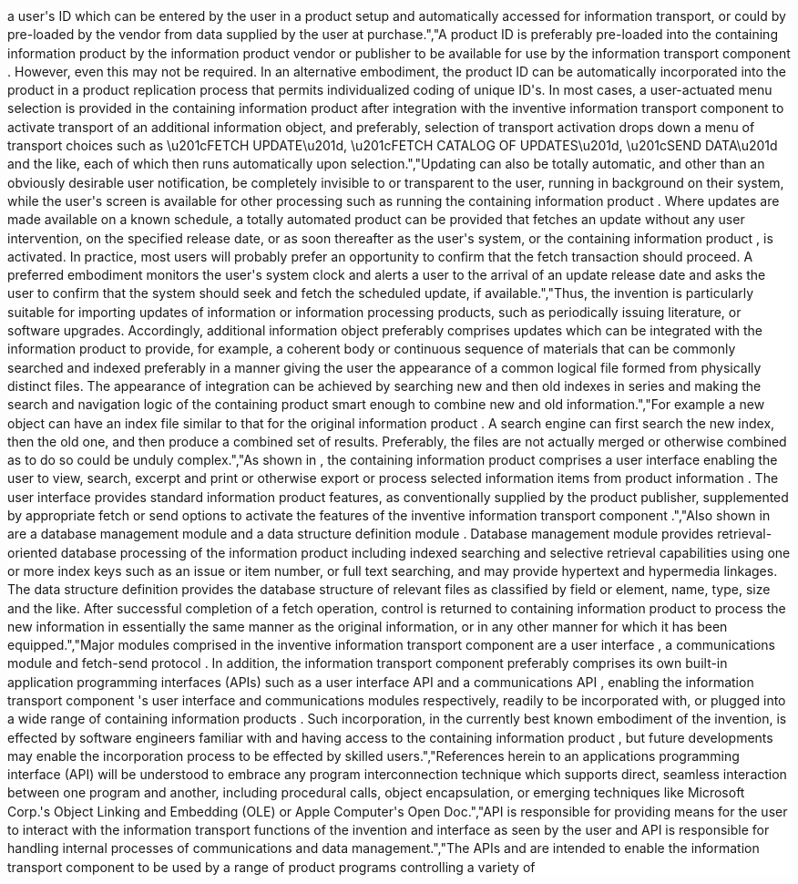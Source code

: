 a user's ID which can be entered by the user in a product setup and automatically accessed for information transport, or could by pre-loaded by the vendor from data supplied by the user at purchase.","A product ID is preferably pre-loaded into the containing information product  by the information product vendor or publisher to be available for use by the information transport component . However, even this may not be required. In an alternative embodiment, the product ID can be automatically incorporated into the product in a product replication process that permits individualized coding of unique ID's. In most cases, a user-actuated menu selection is provided in the containing information product  after integration with the inventive information transport component  to activate transport of an additional information object, and preferably, selection of transport activation drops down a menu of transport choices such as \u201cFETCH UPDATE\u201d, \u201cFETCH CATALOG OF UPDATES\u201d, \u201cSEND DATA\u201d and the like, each of which then runs automatically upon selection.","Updating can also be totally automatic, and other than an obviously desirable user notification, be completely invisible to or transparent to the user, running in background on their system, while the user's screen is available for other processing such as running the containing information product . Where updates are made available on a known schedule, a totally automated product can be provided that fetches an update without any user intervention, on the specified release date, or as soon thereafter as the user's system, or the containing information product , is activated. In practice, most users will probably prefer an opportunity to confirm that the fetch transaction should proceed. A preferred embodiment monitors the user's system clock and alerts a user to the arrival of an update release date and asks the user to confirm that the system should seek and fetch the scheduled update, if available.","Thus, the invention is particularly suitable for importing updates of information or information processing products, such as periodically issuing literature, or software upgrades. Accordingly, additional information object  preferably comprises updates which can be integrated with the information product  to provide, for example, a coherent body or continuous sequence of materials that can be commonly searched and indexed preferably in a manner giving the user the appearance of a common logical file formed from physically distinct files. The appearance of integration can be achieved by searching new and then old indexes in series and making the search and navigation logic of the containing product smart enough to combine new and old information.","For example a new object can have an index file similar to that for the original information product . A search engine can first search the new index, then the old one, and then produce a combined set of results. Preferably, the files are not actually merged or otherwise combined as to do so could be unduly complex.","As shown in , the containing information product  comprises a user interface  enabling the user to view, search, excerpt and print or otherwise export or process selected information items from product information . The user interface  provides standard information product features, as conventionally supplied by the product publisher, supplemented by appropriate fetch or send options to activate the features of the inventive information transport component .","Also shown in  are a database management module  and a data structure definition module . Database management module  provides retrieval-oriented database processing of the information product including indexed searching and selective retrieval capabilities using one or more index keys such as an issue or item number, or full text searching, and may provide hypertext and hypermedia linkages. The data structure definition  provides the database structure of relevant files as classified by field or element, name, type, size and the like. After successful completion of a fetch operation, control is returned to containing information product  to process the new information in essentially the same manner as the original information, or in any other manner for which it has been equipped.","Major modules comprised in the inventive information transport component  are a user interface , a communications module  and fetch-send protocol . In addition, the information transport component  preferably comprises its own built-in application programming interfaces (APIs) such as a user interface API  and a communications API , enabling the information transport component 's user interface and communications modules respectively, readily to be incorporated with, or plugged into a wide range of containing information products . Such incorporation, in the currently best known embodiment of the invention, is effected by software engineers familiar with and having access to the containing information product , but future developments may enable the incorporation process to be effected by skilled users.","References herein to an applications programming interface (API) will be understood to embrace any program interconnection technique which supports direct, seamless interaction between one program and another, including procedural calls, object encapsulation, or emerging techniques like Microsoft Corp.'s Object Linking and Embedding (OLE) or Apple Computer's Open Doc.","API  is responsible for providing means for the user to interact with the information transport functions of the invention and interface as seen by the user and API  is responsible for handling internal processes of communications and data management.","The APIs  and  are intended to enable the information transport component  to be used by a range of product programs controlling a variety of